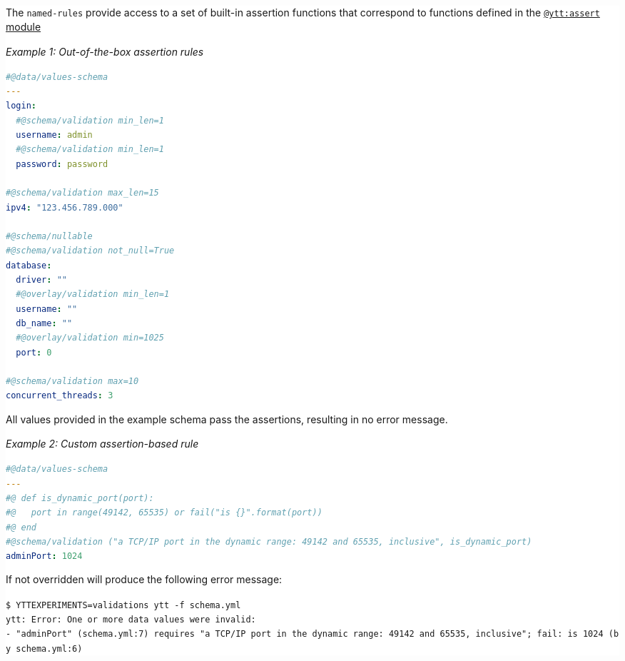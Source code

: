 The `named-rules` provide access to a set of built-in assertion functions that correspond to functions defined in the [`@ytt:assert` module](lang-ref-ytt-assert.md)

_Example 1: Out-of-the-box assertion rules_

```yaml
#@data/values-schema
---
login:
  #@schema/validation min_len=1
  username: admin
  #@schema/validation min_len=1
  password: password

#@schema/validation max_len=15
ipv4: "123.456.789.000"

#@schema/nullable
#@schema/validation not_null=True
database:
  driver: ""
  #@overlay/validation min_len=1
  username: ""
  db_name: ""
  #@overlay/validation min=1025
  port: 0

#@schema/validation max=10
concurrent_threads: 3
```

All values provided in the example schema pass the assertions, resulting in no error message.    

_Example 2: Custom assertion-based rule_

```yaml
#@data/values-schema
---
#@ def is_dynamic_port(port):
#@   port in range(49142, 65535) or fail("is {}".format(port))
#@ end
#@schema/validation ("a TCP/IP port in the dynamic range: 49142 and 65535, inclusive", is_dynamic_port)
adminPort: 1024
```

If not overridden will produce the following error message:

```console
$ YTTEXPERIMENTS=validations ytt -f schema.yml
ytt: Error: One or more data values were invalid:
- "adminPort" (schema.yml:7) requires "a TCP/IP port in the dynamic range: 49142 and 65535, inclusive"; fail: is 1024 (by schema.yml:6)
```
